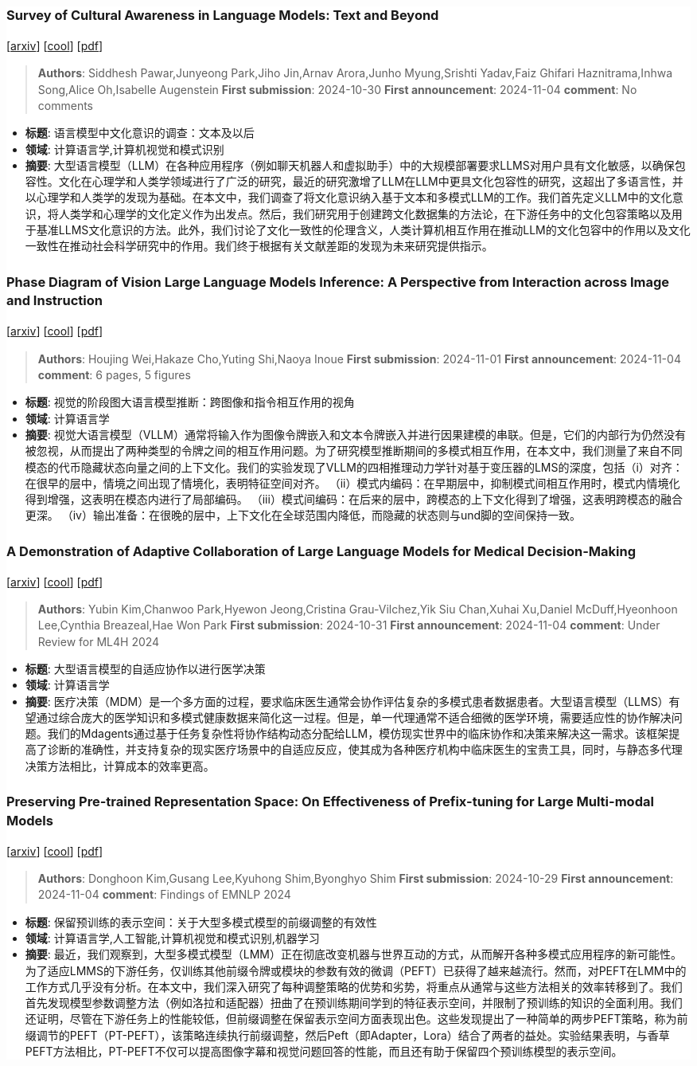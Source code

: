 ### Survey of Cultural Awareness in Language Models: Text and Beyond 
[[arxiv](https://arxiv.org/abs/2411.00860)] [[cool](https://papers.cool/arxiv/2411.00860)] [[pdf](https://arxiv.org/pdf/2411.00860)]
> **Authors**: Siddhesh Pawar,Junyeong Park,Jiho Jin,Arnav Arora,Junho Myung,Srishti Yadav,Faiz Ghifari Haznitrama,Inhwa Song,Alice Oh,Isabelle Augenstein
> **First submission**: 2024-10-30
> **First announcement**: 2024-11-04
> **comment**: No comments
- **标题**: 语言模型中文化意识的调查：文本及以后
- **领域**: 计算语言学,计算机视觉和模式识别
- **摘要**: 大型语言模型（LLM）在各种应用程序（例如聊天机器人和虚拟助手）中的大规模部署要求LLMS对用户具有文化敏感，以确保包容性。文化在心理学和人类学领域进行了广泛的研究，最近的研究激增了LLM在LLM中更具文化包容性的研究，这超出了多语言性，并以心理学和人类学的发现为基础。在本文中，我们调查了将文化意识纳入基于文本和多模式LLM的工作。我们首先定义LLM中的文化意识，将人类学和心理学的文化定义作为出发点。然后，我们研究用于创建跨文化数据集的方法论，在下游任务中的文化包容策略以及用于基准LLMS文化意识的方法。此外，我们讨论了文化一致性的伦理含义，人类计算机相互作用在推动LLM的文化包容中的作用以及文化一致性在推动社会科学研究中的作用。我们终于根据有关文献差距的发现为未来研究提供指示。

### Phase Diagram of Vision Large Language Models Inference: A Perspective from Interaction across Image and Instruction 
[[arxiv](https://arxiv.org/abs/2411.00646)] [[cool](https://papers.cool/arxiv/2411.00646)] [[pdf](https://arxiv.org/pdf/2411.00646)]
> **Authors**: Houjing Wei,Hakaze Cho,Yuting Shi,Naoya Inoue
> **First submission**: 2024-11-01
> **First announcement**: 2024-11-04
> **comment**: 6 pages, 5 figures
- **标题**: 视觉的阶段图大语言模型推断：跨图像和指令相互作用的视角
- **领域**: 计算语言学
- **摘要**: 视觉大语言模型（VLLM）通常将输入作为图像令牌嵌入和文本令牌嵌入并进行因果建模的串联。但是，它们的内部行为仍然没有被忽视，从而提出了两种类型的令牌之间的相互作用问题。为了研究模型推断期间的多模式相互作用，在本文中，我们测量了来自不同模态的代币隐藏状态向量之间的上下文化。我们的实验发现了VLLM的四相推理动力学针对基于变压器的LMS的深度，包括（i）对齐：在很早的层中，情境之间出现了情境化，表明特征空间对齐。 （ii）模式内编码：在早期层中，抑制模式间相互作用时，模式内情境化得到增强，这表明在模态内进行了局部编码。 （iii）模式间编码：在后来的层中，跨模态的上下文化得到了增强，这表明跨模态的融合更深。 （iv）输出准备：在很晚的层中，上下文化在全球范围内降低，而隐藏的状态则与und脚的空间保持一致。

### A Demonstration of Adaptive Collaboration of Large Language Models for Medical Decision-Making 
[[arxiv](https://arxiv.org/abs/2411.00248)] [[cool](https://papers.cool/arxiv/2411.00248)] [[pdf](https://arxiv.org/pdf/2411.00248)]
> **Authors**: Yubin Kim,Chanwoo Park,Hyewon Jeong,Cristina Grau-Vilchez,Yik Siu Chan,Xuhai Xu,Daniel McDuff,Hyeonhoon Lee,Cynthia Breazeal,Hae Won Park
> **First submission**: 2024-10-31
> **First announcement**: 2024-11-04
> **comment**: Under Review for ML4H 2024
- **标题**: 大型语言模型的自适应协作以进行医学决策
- **领域**: 计算语言学
- **摘要**: 医疗决策（MDM）是一个多方面的过程，要求临床医生通常会协作评估复杂的多模式患者数据患者。大型语言模型（LLMS）有望通过综合庞大的医学知识和多模式健康数据来简化这一过程。但是，单一代理通常不适合细微的医学环境，需要适应性的协作解决问题。我们的Mdagents通过基于任务复杂性将协作结构动态分配给LLM，模仿现实世界中的临床协作和决策来解决这一需求。该框架提高了诊断的准确性，并支持复杂的现实医疗场景中的自适应反应，使其成为各种医疗机构中临床医生的宝贵工具，同时，与静态多代理决策方法相比，计算成本的效率更高。

### Preserving Pre-trained Representation Space: On Effectiveness of Prefix-tuning for Large Multi-modal Models 
[[arxiv](https://arxiv.org/abs/2411.00029)] [[cool](https://papers.cool/arxiv/2411.00029)] [[pdf](https://arxiv.org/pdf/2411.00029)]
> **Authors**: Donghoon Kim,Gusang Lee,Kyuhong Shim,Byonghyo Shim
> **First submission**: 2024-10-29
> **First announcement**: 2024-11-04
> **comment**: Findings of EMNLP 2024
- **标题**: 保留预训练的表示空间：关于大型多模式模型的前缀调整的有效性
- **领域**: 计算语言学,人工智能,计算机视觉和模式识别,机器学习
- **摘要**: 最近，我们观察到，大型多模式模型（LMM）正在彻底改变机器与世界互动的方式，从而解开各种多模式应用程序的新可能性。为了适应LMMS的下游任务，仅训练其他前缀令牌或模块的参数有效的微调（PEFT）已获得了越来越流行。然而，对PEFT在LMM中的工作方式几乎没有分析。在本文中，我们深入研究了每种调整策略的优势和劣势，将重点从通常与这些方法相关的效率转移到了。我们首先发现模型参数调整方法（例如洛拉和适配器）扭曲了在预训练期间学到的特征表示空间，并限制了预训练的知识的全面利用。我们还证明，尽管在下游任务上的性能较低，但前缀调整在保留表示空间方面表现出色。这些发现提出了一种简单的两步PEFT策略，称为前缀调节的PEFT（PT-PEFT），该策略连续执行前缀调整，然后Peft（即Adapter，Lora）结合了两者的益处。实验结果表明，与香草PEFT方法相比，PT-PEFT不仅可以提高图像字幕和视觉问题回答的性能，而且还有助于保留四个预训练模型的表示空间。
